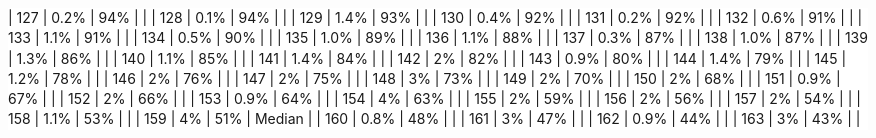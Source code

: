 | 127 | 0.2% | 94% |  |
| 128 | 0.1% | 94% |  |
| 129 | 1.4% | 93% |  |
| 130 | 0.4% | 92% |  |
| 131 | 0.2% | 92% |  |
| 132 | 0.6% | 91% |  |
| 133 | 1.1% | 91% |  |
| 134 | 0.5% | 90% |  |
| 135 | 1.0% | 89% |  |
| 136 | 1.1% | 88% |  |
| 137 | 0.3% | 87% |  |
| 138 | 1.0% | 87% |  |
| 139 | 1.3% | 86% |  |
| 140 | 1.1% | 85% |  |
| 141 | 1.4% | 84% |  |
| 142 | 2% | 82% |  |
| 143 | 0.9% | 80% |  |
| 144 | 1.4% | 79% |  |
| 145 | 1.2% | 78% |  |
| 146 | 2% | 76% |  |
| 147 | 2% | 75% |  |
| 148 | 3% | 73% |  |
| 149 | 2% | 70% |  |
| 150 | 2% | 68% |  |
| 151 | 0.9% | 67% |  |
| 152 | 2% | 66% |  |
| 153 | 0.9% | 64% |  |
| 154 | 4% | 63% |  |
| 155 | 2% | 59% |  |
| 156 | 2% | 56% |  |
| 157 | 2% | 54% |  |
| 158 | 1.1% | 53% |  |
| 159 | 4% | 51% | Median |
| 160 | 0.8% | 48% |  |
| 161 | 3% | 47% |  |
| 162 | 0.9% | 44% |  |
| 163 | 3% | 43% |  |
